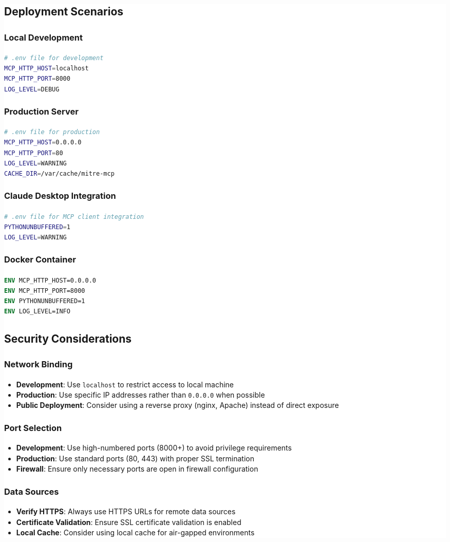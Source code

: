 ## Deployment Scenarios

### Local Development
```bash
# .env file for development
MCP_HTTP_HOST=localhost
MCP_HTTP_PORT=8000
LOG_LEVEL=DEBUG
```

### Production Server
```bash
# .env file for production
MCP_HTTP_HOST=0.0.0.0
MCP_HTTP_PORT=80
LOG_LEVEL=WARNING
CACHE_DIR=/var/cache/mitre-mcp
```

### Claude Desktop Integration
```bash
# .env file for MCP client integration
PYTHONUNBUFFERED=1
LOG_LEVEL=WARNING
```

### Docker Container
```dockerfile
ENV MCP_HTTP_HOST=0.0.0.0
ENV MCP_HTTP_PORT=8000
ENV PYTHONUNBUFFERED=1
ENV LOG_LEVEL=INFO
```

## Security Considerations

### Network Binding
- **Development**: Use `localhost` to restrict access to local machine
- **Production**: Use specific IP addresses rather than `0.0.0.0` when possible
- **Public Deployment**: Consider using a reverse proxy (nginx, Apache) instead of direct exposure

### Port Selection
- **Development**: Use high-numbered ports (8000+) to avoid privilege requirements
- **Production**: Use standard ports (80, 443) with proper SSL termination
- **Firewall**: Ensure only necessary ports are open in firewall configuration

### Data Sources
- **Verify HTTPS**: Always use HTTPS URLs for remote data sources
- **Certificate Validation**: Ensure SSL certificate validation is enabled
- **Local Cache**: Consider using local cache for air-gapped environments
